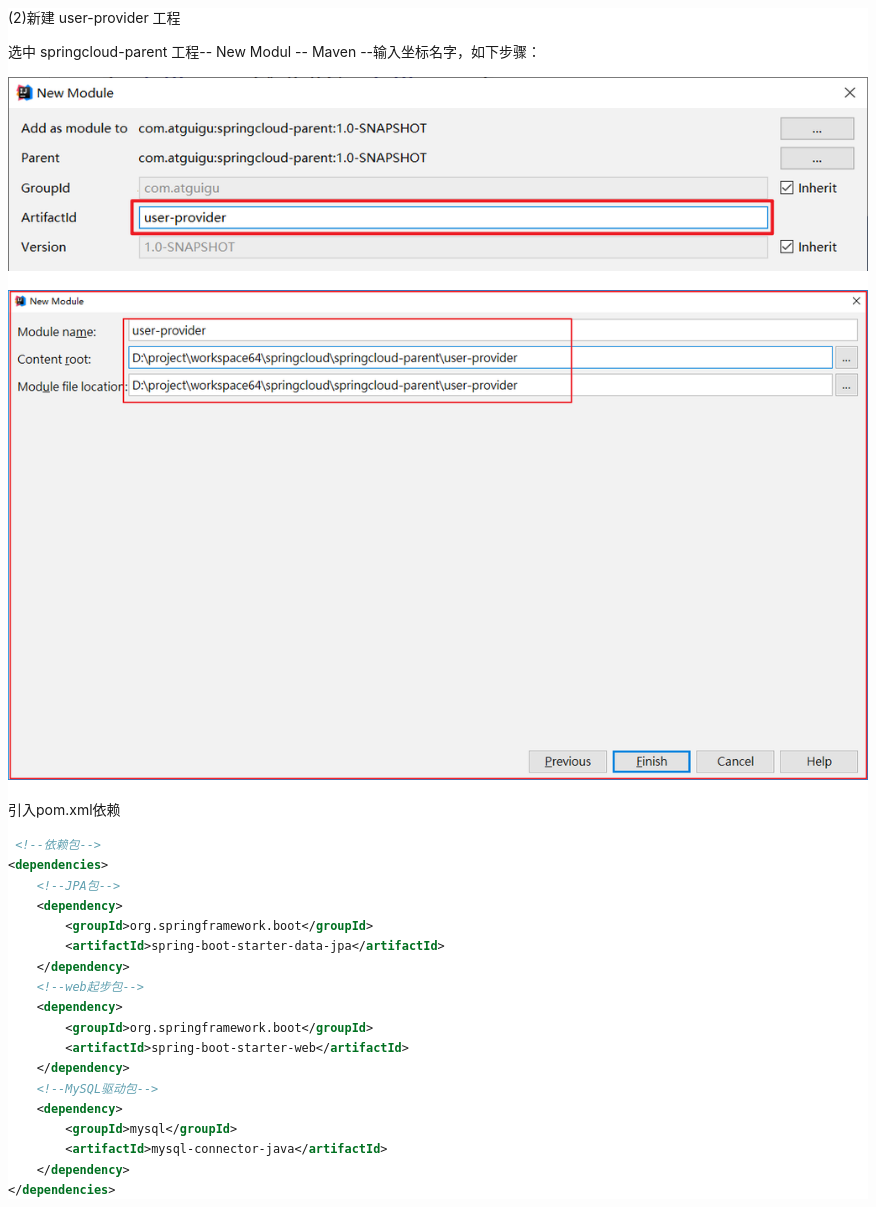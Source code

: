 (2)新建 user-provider 工程

选中 springcloud-parent 工程-- New Modul -- Maven --输入坐标名字，如下步骤：

![images](./images/14.png)

![images](./images/15.png)

引入pom.xml依赖

```xml
 <!--依赖包-->
<dependencies>
    <!--JPA包-->
    <dependency>
        <groupId>org.springframework.boot</groupId>
        <artifactId>spring-boot-starter-data-jpa</artifactId>
    </dependency>
    <!--web起步包-->
    <dependency>
        <groupId>org.springframework.boot</groupId>
        <artifactId>spring-boot-starter-web</artifactId>
    </dependency>
    <!--MySQL驱动包-->
    <dependency>
        <groupId>mysql</groupId>
        <artifactId>mysql-connector-java</artifactId>
    </dependency>
</dependencies>
```
